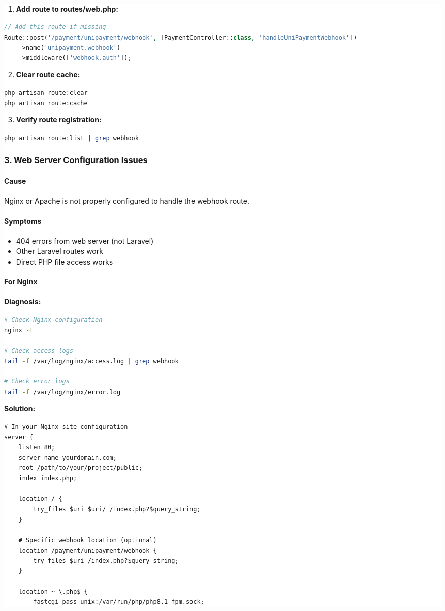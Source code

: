 1. **Add route to routes/web.php:**

```php
// Add this route if missing
Route::post('/payment/unipayment/webhook', [PaymentController::class, 'handleUniPaymentWebhook'])
    ->name('unipayment.webhook')
    ->middleware(['webhook.auth']);
```

2. **Clear route cache:**

```bash
php artisan route:clear
php artisan route:cache
```

3. **Verify route registration:**

```bash
php artisan route:list | grep webhook
```

### 3. Web Server Configuration Issues

#### Cause

Nginx or Apache is not properly configured to handle the webhook route.

#### Symptoms

- 404 errors from web server (not Laravel)
- Other Laravel routes work
- Direct PHP file access works

#### For Nginx

**Diagnosis:**

```bash
# Check Nginx configuration
nginx -t

# Check access logs
tail -f /var/log/nginx/access.log | grep webhook

# Check error logs
tail -f /var/log/nginx/error.log
```

**Solution:**

```nginx
# In your Nginx site configuration
server {
    listen 80;
    server_name yourdomain.com;
    root /path/to/your/project/public;
    index index.php;

    location / {
        try_files $uri $uri/ /index.php?$query_string;
    }

    # Specific webhook location (optional)
    location /payment/unipayment/webhook {
        try_files $uri /index.php?$query_string;
    }

    location ~ \.php$ {
        fastcgi_pass unix:/var/run/php/php8.1-fpm.sock;
```